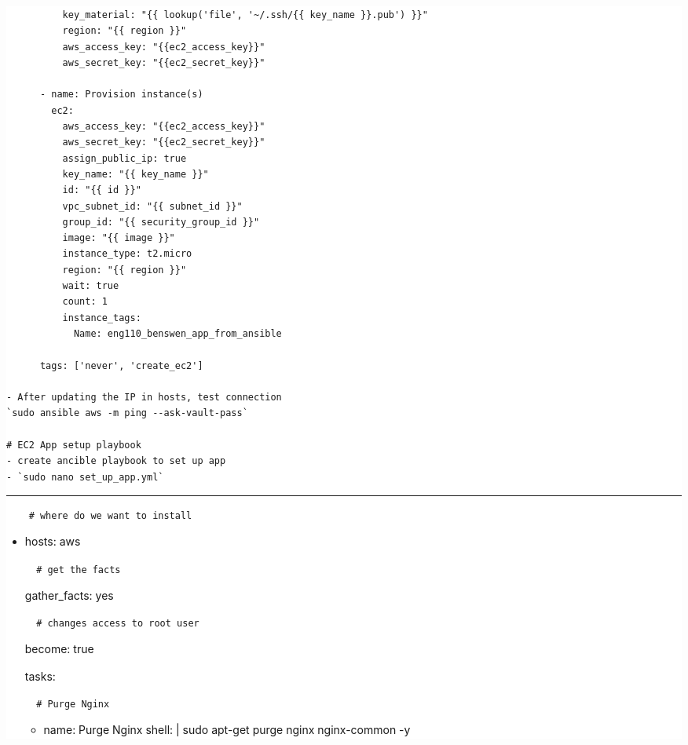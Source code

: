   ```
            key_material: "{{ lookup('file', '~/.ssh/{{ key_name }}.pub') }}"
            region: "{{ region }}"
            aws_access_key: "{{ec2_access_key}}"
            aws_secret_key: "{{ec2_secret_key}}"

        - name: Provision instance(s)
          ec2:
            aws_access_key: "{{ec2_access_key}}"
            aws_secret_key: "{{ec2_secret_key}}"
            assign_public_ip: true
            key_name: "{{ key_name }}"
            id: "{{ id }}"
            vpc_subnet_id: "{{ subnet_id }}"
            group_id: "{{ security_group_id }}"
            image: "{{ image }}"
            instance_type: t2.micro
            region: "{{ region }}"
            wait: true
            count: 1
            instance_tags:
              Name: eng110_benswen_app_from_ansible

        tags: ['never', 'create_ec2']

- After updating the IP in hosts, test connection 
  `sudo ansible aws -m ping --ask-vault-pass`

# EC2 App setup playbook
- create ancible playbook to set up app
  - `sudo nano set_up_app.yml`
```
---
        # where do we want to install
- hosts: aws

        # get the facts
  gather_facts: yes

        # changes access to root user
  become: true

  tasks:

        # Purge Nginx
  - name: Purge Nginx
    shell: |
      sudo apt-get purge nginx nginx-common -y
